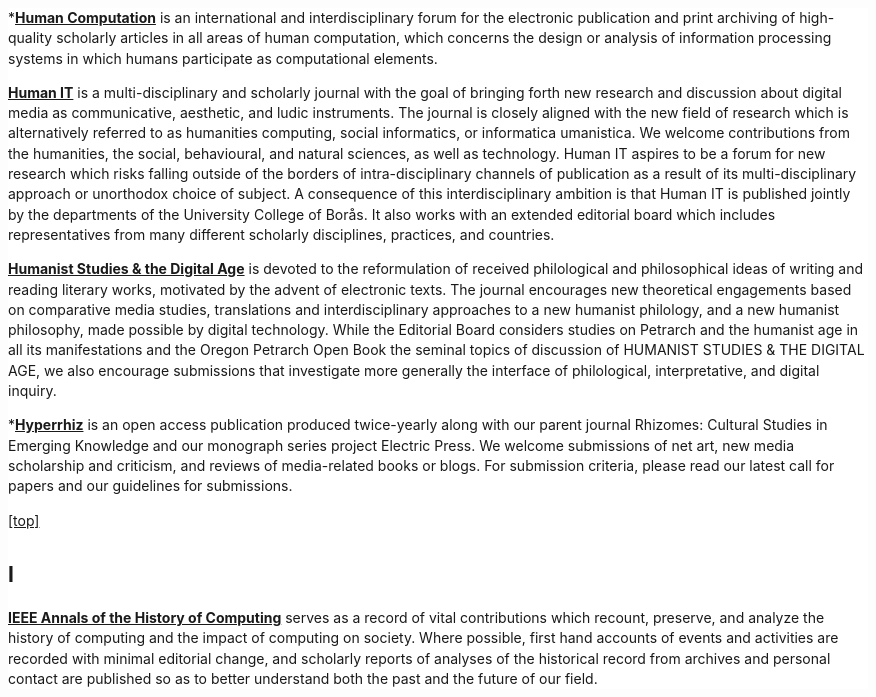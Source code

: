 \*[**Human Computation**](http://hcjournal.org) is an international and
interdisciplinary forum for the electronic publication and print archiving of
high-quality scholarly articles in all areas of human computation, which
concerns the design or analysis of information processing systems in which
humans participate as computational elements.

[**Human IT**](http://etjanst.hb.se/bhs/ith/humanit-eng.htm) is a
multi-disciplinary and scholarly journal with the goal of  bringing forth new
research and discussion about digital media as  communicative, aesthetic, and
ludic instruments. The journal is closely  aligned with the new field of
research which is alternatively referred  to as humanities computing, social
informatics, or informatica  umanistica. We welcome contributions from the
humanities, the social,  behavioural, and natural sciences, as well as
technology. Human IT  aspires to be a forum for new research which risks
falling outside of  the borders of intra-disciplinary channels of publication
as a result of  its multi-disciplinary approach or unorthodox choice of
subject. A  consequence of this interdisciplinary ambition is that Human IT is
published jointly by the departments of the University College of Borås.  It
also works with an extended editorial board which includes  representatives
from many different scholarly disciplines, practices,  and countries.

[**Humanist Studies & the Digital
Age**](http://journals.oregondigital.org/hsda) is devoted to the reformulation
of received philological and philosophical ideas of writing and reading
literary works, motivated by the advent of electronic texts. The journal
encourages new theoretical engagements based on comparative media studies,
translations and interdisciplinary approaches to a new humanist philology, and
a new humanist philosophy, made possible by digital technology. While the
Editorial Board considers studies on Petrarch and the humanist age in all its
manifestations and the Oregon Petrarch Open Book the seminal topics of
discussion of HUMANIST STUDIES & THE DIGITAL AGE, we also encourage submissions
that investigate more generally the interface of philological, interpretative,
and digital inquiry.

\*[**Hyperrhiz**](http://hyperrhiz.io/) is an open access publication produced
twice-yearly along with our parent journal Rhizomes: Cultural Studies in
Emerging Knowledge and our monograph series project Electric Press. We welcome
submissions of net art, new media scholarship and criticism, and reviews of
media-related books or blogs. For submission criteria, please read our latest
call for papers and our guidelines for submissions.

[[top]](#directory)

## I

[**IEEE Annals of the History of
Computing**](http://ieeexplore.ieee.org/xpl/RecentIssue.jsp?punumber=85)
serves as a record of vital contributions which recount, preserve, and analyze
the history of computing and the impact of computing on society. Where
possible, first hand accounts of events and activities are recorded with
minimal editorial change, and scholarly reports of analyses of the historical
record from archives and personal contact are published so as to better
understand both the past and the future of our field.
